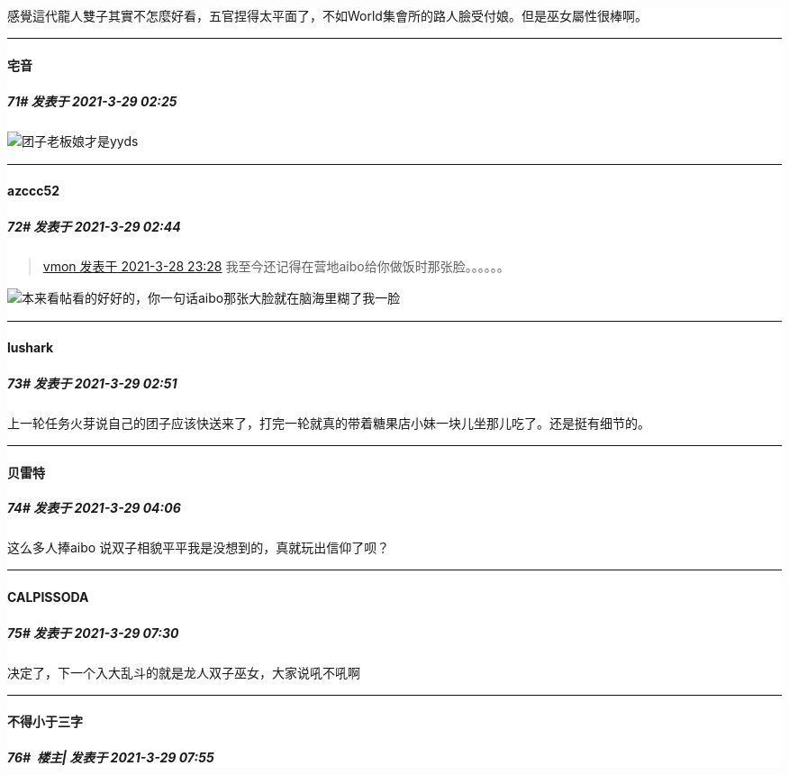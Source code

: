 
感覺這代龍人雙子其實不怎麼好看，五官捏得太平面了，不如World集會所的路人臉受付娘。但是巫女屬性很棒啊。


*****

####  宅音  
##### 71#       发表于 2021-3-29 02:25


<img src="https://static.saraba1st.com/image/smiley/face2017/075.png" referrerpolicy="no-referrer">团子老板娘才是yyds


*****

####  azccc52  
##### 72#       发表于 2021-3-29 02:44


<blockquote><a href="httphttps://bbs.saraba1st.com/2b/forum.php?mod=redirect&amp;goto=findpost&amp;pid=50761855&amp;ptid=1995294" target="_blank">vmon 发表于 2021-3-28 23:28</a>
我至今还记得在营地aibo给你做饭时那张脸。。。。。。</blockquote>
<img src="https://static.saraba1st.com/image/smiley/face2017/125.png" referrerpolicy="no-referrer">本来看帖看的好好的，你一句话aibo那张大脸就在脑海里糊了我一脸


*****

####  lushark  
##### 73#       发表于 2021-3-29 02:51


上一轮任务火芽说自己的团子应该快送来了，打完一轮就真的带着糖果店小妹一块儿坐那儿吃了。还是挺有细节的。


*****

####  贝雷特  
##### 74#       发表于 2021-3-29 04:06


这么多人捧aibo 说双子相貌平平我是没想到的，真就玩出信仰了呗？


*****

####  CALPISSODA  
##### 75#       发表于 2021-3-29 07:30


决定了，下一个入大乱斗的就是龙人双子巫女，大家说吼不吼啊


*****

####  不得小于三字  
##### 76#         楼主| 发表于 2021-3-29 07:55


